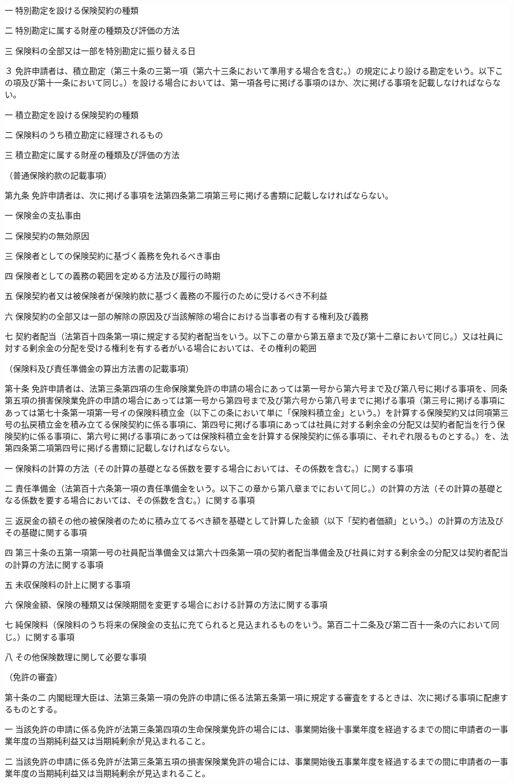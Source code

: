 一 特別勘定を設ける保険契約の種類

二 特別勘定に属する財産の種類及び評価の方法

三 保険料の全部又は一部を特別勘定に振り替える日

３ 免許申請者は、積立勘定（第三十条の三第一項（第六十三条において準用する場合を含む。）の規定により設ける勘定をいう。以下この項及び第十一条において同じ。）を設ける場合においては、第一項各号に掲げる事項のほか、次に掲げる事項を記載しなければならない。

一 積立勘定を設ける保険契約の種類

二 保険料のうち積立勘定に経理されるもの

三 積立勘定に属する財産の種類及び評価の方法

（普通保険約款の記載事項）

第九条 免許申請者は、次に掲げる事項を法第四条第二項第三号に掲げる書類に記載しなければならない。

一 保険金の支払事由

二 保険契約の無効原因

三 保険者としての保険契約に基づく義務を免れるべき事由

四 保険者としての義務の範囲を定める方法及び履行の時期

五 保険契約者又は被保険者が保険約款に基づく義務の不履行のために受けるべき不利益

六 保険契約の全部又は一部の解除の原因及び当該解除の場合における当事者の有する権利及び義務

七 契約者配当（法第百十四条第一項に規定する契約者配当をいう。以下この章から第五章まで及び第十二章において同じ。）又は社員に対する剰余金の分配を受ける権利を有する者がいる場合においては、その権利の範囲

（保険料及び責任準備金の算出方法書の記載事項）

第十条 免許申請者は、法第三条第四項の生命保険業免許の申請の場合にあっては第一号から第六号まで及び第八号に掲げる事項を、同条第五項の損害保険業免許の申請の場合にあっては第一号から第四号まで及び第六号から第八号までに掲げる事項（第三号に掲げる事項にあっては第七十条第一項第一号イの保険料積立金（以下この条において単に「保険料積立金」という。）を計算する保険契約又は同項第三号の払戻積立金を積み立てる保険契約に係る事項に、第四号に掲げる事項にあっては社員に対する剰余金の分配又は契約者配当を行う保険契約に係る事項に、第六号に掲げる事項にあっては保険料積立金を計算する保険契約に係る事項に、それぞれ限るものとする。）を、法第四条第二項第四号に掲げる書類に記載しなければならない。

一 保険料の計算の方法（その計算の基礎となる係数を要する場合においては、その係数を含む。）に関する事項

二 責任準備金（法第百十六条第一項の責任準備金をいう。以下この章から第八章までにおいて同じ。）の計算の方法（その計算の基礎となる係数を要する場合においては、その係数を含む。）に関する事項

三 返戻金の額その他の被保険者のために積み立てるべき額を基礎として計算した金額（以下「契約者価額」という。）の計算の方法及びその基礎に関する事項

四 第三十条の五第一項第一号の社員配当準備金又は第六十四条第一項の契約者配当準備金及び社員に対する剰余金の分配又は契約者配当の計算の方法に関する事項

五 未収保険料の計上に関する事項

六 保険金額、保険の種類又は保険期間を変更する場合における計算の方法に関する事項

七 純保険料（保険料のうち将来の保険金の支払に充てられると見込まれるものをいう。第百二十二条及び第二百十一条の六において同じ。）に関する事項

八 その他保険数理に関して必要な事項

（免許の審査）

第十条の二 内閣総理大臣は、法第三条第一項の免許の申請に係る法第五条第一項に規定する審査をするときは、次に掲げる事項に配慮するものとする。

一 当該免許の申請に係る免許が法第三条第四項の生命保険業免許の場合には、事業開始後十事業年度を経過するまでの間に申請者の一事業年度の当期純利益又は当期純剰余が見込まれること。

二 当該免許の申請に係る免許が法第三条第五項の損害保険業免許の場合には、事業開始後五事業年度を経過するまでの間に申請者の一事業年度の当期純利益又は当期純剰余が見込まれること。
